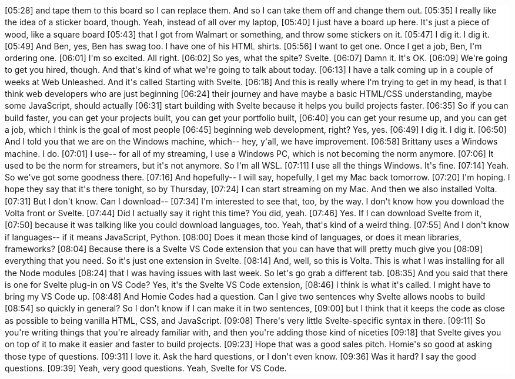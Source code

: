 [05:28] and tape them to this board so I can replace them. And so I can take them off and change them out.
[05:35] I really like the idea of a sticker board, though. Yeah, instead of all over my laptop,
[05:40] I just have a board up here. It's just a piece of wood, like a square board
[05:43] that I got from Walmart or something, and throw some stickers on it.
[05:47] I dig it. I dig it.
[05:49] And Ben, yes, Ben has swag too. I have one of his HTML shirts.
[05:56] I want to get one. Once I get a job, Ben, I'm ordering one.
[06:01] I'm so excited. All right.
[06:02] So yes, what the spite? Svelte.
[06:07] Damn it. It's OK.
[06:09] We're going to get you hired, though. And that's kind of what we're going to talk about today.
[06:13] I have a talk coming up in a couple of weeks at Web Unleashed. And it's called Starting with Svelte.
[06:18] And this is really where I'm trying to get in my head, is that I think web developers who are just beginning
[06:24] their journey and have maybe a basic HTML/CSS understanding, maybe some JavaScript, should actually
[06:31] start building with Svelte because it helps you build projects faster.
[06:35] So if you can build faster, you can get your projects built, you can get your portfolio built,
[06:40] you can get your resume up, and you can get a job, which I think is the goal of most people
[06:45] beginning web development, right? Yes, yes.
[06:49] I dig it. I dig it.
[06:50] And I told you that we are on the Windows machine, which-- hey, y'all, we have improvement.
[06:58] Brittany uses a Windows machine. I do.
[07:01] I use-- for all of my streaming, I use a Windows PC, which is not becoming the norm anymore.
[07:06] It used to be the norm for streamers, but it's not anymore. So I'm all WSL.
[07:11] I use all the things Windows. It's fine.
[07:14] Yeah. So we've got some goodness there.
[07:16] And hopefully-- I will say, hopefully, I get my Mac back tomorrow.
[07:20] I'm hoping. I hope they say that it's there tonight, so by Thursday,
[07:24] I can start streaming on my Mac. And then we also installed Volta.
[07:31] But I don't know. Can I download--
[07:34] I'm interested to see that, too, by the way. I don't know how you download the Volta front or Svelte.
[07:44] Did I actually say it right this time? You did, yeah.
[07:46] Yes. If I can download Svelte from it,
[07:50] because it was talking like you could download languages, too. Yeah, that's kind of a weird thing.
[07:55] And I don't know if languages-- if it means JavaScript, Python.
[08:00] Does it mean those kind of languages, or does it mean libraries, frameworks?
[08:04] Because there is a Svelte VS Code extension that you can have that will pretty much give you
[08:09] everything that you need. So it's just one extension in Svelte.
[08:14] And, well, so this is Volta. This is what I was installing for all the Node modules
[08:24] that I was having issues with last week. So let's go grab a different tab.
[08:35] And you said that there is one for Svelte plug-in on VS Code? Yes, it's the Svelte VS Code extension,
[08:46] I think is what it's called. I might have to bring my VS Code up.
[08:48] And Homie Codes had a question. Can I give two sentences why Svelte allows noobs to build
[08:54] so quickly in general? So I don't know if I can make it in two sentences,
[09:00] but I think that it keeps the code as close as possible to being vanilla HTML, CSS, and JavaScript.
[09:08] There's very little Svelte-specific syntax in there.
[09:11] So you're writing things that you're already familiar with, and then you're adding those kind of niceties
[09:18] that Svelte gives you on top of it to make it easier and faster to build projects.
[09:23] Hope that was a good sales pitch. Homie's so good at asking those type of questions.
[09:31] I love it. Ask the hard questions, or I don't even know.
[09:36] Was it hard? I say the good questions.
[09:39] Yeah, very good questions. Yeah, Svelte for VS Code.